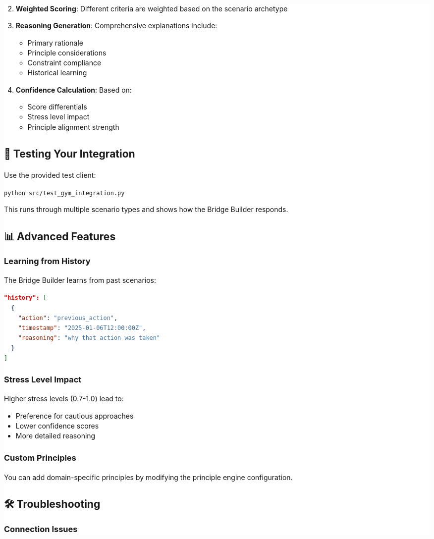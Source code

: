 2. **Weighted Scoring**: Different criteria are weighted based on the scenario archetype

3. **Reasoning Generation**: Comprehensive explanations include:
   - Primary rationale
   - Principle considerations
   - Constraint compliance
   - Historical learning

4. **Confidence Calculation**: Based on:
   - Score differentials
   - Stress level impact
   - Principle alignment strength

## 🔧 Testing Your Integration

Use the provided test client:

```bash
python src/test_gym_integration.py
```

This runs through multiple scenario types and shows how the Bridge Builder responds.

## 📊 Advanced Features

### Learning from History

The Bridge Builder learns from past scenarios:

```json
"history": [
  {
    "action": "previous_action",
    "timestamp": "2025-01-06T12:00:00Z",
    "reasoning": "why that action was taken"
  }
]
```

### Stress Level Impact

Higher stress levels (0.7-1.0) lead to:
- Preference for cautious approaches
- Lower confidence scores
- More detailed reasoning

### Custom Principles

You can add domain-specific principles by modifying the principle engine configuration.

## 🛠️ Troubleshooting

### Connection Issues
